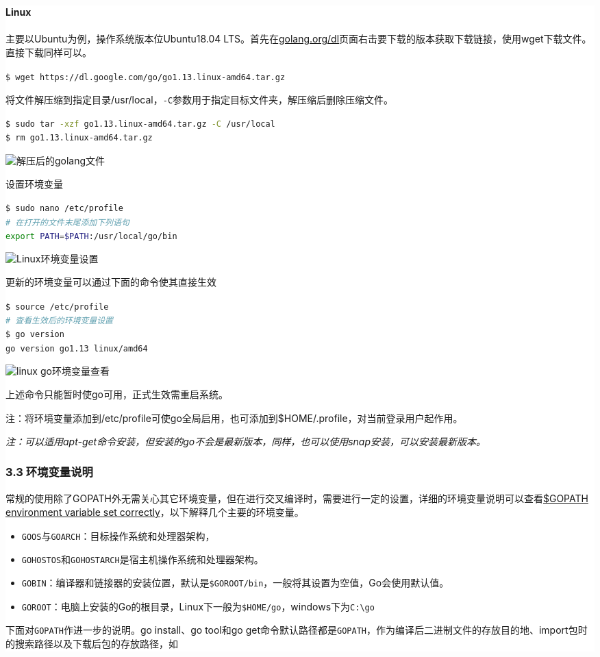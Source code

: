 ####  Linux

主要以Ubuntu为例，操作系统版本位Ubuntu18.04 LTS。首先在[golang.org/dl](https://golang.org/dl/)页面右击要下载的版本获取下载链接，使用wget下载文件。直接下载同样可以。

```bash
$ wget https://dl.google.com/go/go1.13.linux-amd64.tar.gz
```

将文件解压缩到指定目录/usr/local，`-C`参数用于指定目标文件夹，解压缩后删除压缩文件。

```bash
$ sudo tar -xzf go1.13.linux-amd64.tar.gz -C /usr/local
$ rm go1.13.linux-amd64.tar.gz
```

![解压后的golang文件](https://s2.ax1x.com/2020/02/19/3EFd7q.png)

设置环境变量

```bash
$ sudo nano /etc/profile
# 在打开的文件末尾添加下列语句
export PATH=$PATH:/usr/local/go/bin
```

![Linux环境变量设置](https://s2.ax1x.com/2020/02/19/3EF2u9.png)

更新的环境变量可以通过下面的命令使其直接生效

```bash
$ source /etc/profile
# 查看生效后的环境变量设置
$ go version
go version go1.13 linux/amd64
```

![linux go环境变量查看](https://s2.ax1x.com/2020/02/19/3EkN8O.png)

上述命令只能暂时使go可用，正式生效需重启系统。

注：将环境变量添加到/etc/profile可使go全局启用，也可添加到$HOME/.profile，对当前登录用户起作用。

*注：可以适用apt-get命令安装，但安装的go不会是最新版本，同样，也可以使用snap安装，可以安装最新版本。*

### 3.3 环境变量说明

常规的使用除了GOPATH外无需关心其它环境变量，但在进行交叉编译时，需要进行一定的设置，详细的环境变量说明可以查看[$GOPATH environment variable set correctly](https://golang.org/doc/install/source#gopath)，以下解释几个主要的环境变量。

- `GOOS`与`GOARCH`：目标操作系统和处理器架构，
- `GOHOSTOS`和`GOHOSTARCH`是宿主机操作系统和处理器架构。

- `GOBIN`：编译器和链接器的安装位置，默认是`$GOROOT/bin`，一般将其设置为空值，Go会使用默认值。

- `GOROOT`：电脑上安装的Go的根目录，Linux下一般为`$HOME/go`，windows下为`C:\go`

下面对`GOPATH`作进一步的说明。go install、go tool和go get命令默认路径都是`GOPATH`，作为编译后二进制文件的存放目的地、import包时的搜索路径以及下载后包的存放路径，如
